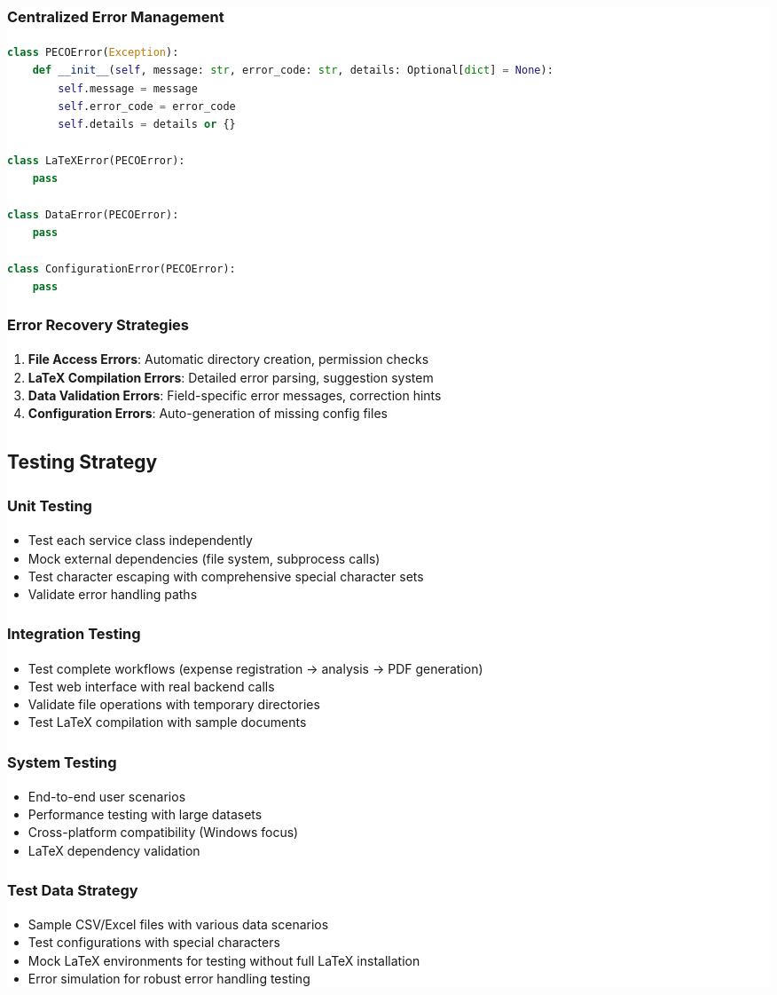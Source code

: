 ### Centralized Error Management
```python
class PECOError(Exception):
    def __init__(self, message: str, error_code: str, details: Optional[dict] = None):
        self.message = message
        self.error_code = error_code
        self.details = details or {}

class LaTeXError(PECOError):
    pass

class DataError(PECOError):
    pass

class ConfigurationError(PECOError):
    pass
```

### Error Recovery Strategies
1. **File Access Errors**: Automatic directory creation, permission checks
2. **LaTeX Compilation Errors**: Detailed error parsing, suggestion system
3. **Data Validation Errors**: Field-specific error messages, correction hints
4. **Configuration Errors**: Auto-generation of missing config files

## Testing Strategy

### Unit Testing
- Test each service class independently
- Mock external dependencies (file system, subprocess calls)
- Test character escaping with comprehensive special character sets
- Validate error handling paths

### Integration Testing
- Test complete workflows (expense registration → analysis → PDF generation)
- Test web interface with real backend calls
- Validate file operations with temporary directories
- Test LaTeX compilation with sample documents

### System Testing
- End-to-end user scenarios
- Performance testing with large datasets
- Cross-platform compatibility (Windows focus)
- LaTeX dependency validation

### Test Data Strategy
- Sample CSV/Excel files with various data scenarios
- Test configurations with special characters
- Mock LaTeX environments for testing without full LaTeX installation
- Error simulation for robust error handling testing

